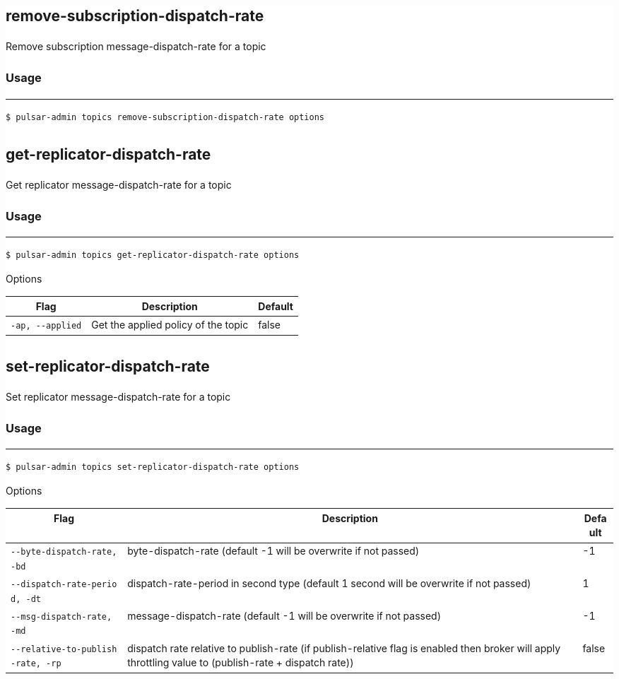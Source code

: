 ## remove-subscription-dispatch-rate

Remove subscription message-dispatch-rate for a topic

### Usage

------------

```shell
$ pulsar-admin topics remove-subscription-dispatch-rate options
```

## get-replicator-dispatch-rate

Get replicator message-dispatch-rate for a topic

### Usage

------------

```shell
$ pulsar-admin topics get-replicator-dispatch-rate options
```

Options

| Flag             | Description                         | Default |
|------------------|-------------------------------------|---------|
| `-ap, --applied` | Get the applied policy of the topic | false   |

## set-replicator-dispatch-rate

Set replicator message-dispatch-rate for a topic

### Usage

------------

```shell
$ pulsar-admin topics set-replicator-dispatch-rate options
```

Options

| Flag                              | Description                                                                                                                                            | Default |
|-----------------------------------|--------------------------------------------------------------------------------------------------------------------------------------------------------|---------|
| `--byte-dispatch-rate, -bd`       | byte-dispatch-rate (default -1 will be overwrite if not passed)                                                                                        | -1      |
| `--dispatch-rate-period, -dt`     | dispatch-rate-period in second type (default 1 second will be overwrite if not passed)                                                                 | 1       |
| `--msg-dispatch-rate, -md`        | message-dispatch-rate (default -1 will be overwrite if not passed)                                                                                     | -1      |
| `--relative-to-publish-rate, -rp` | dispatch rate relative to publish-rate (if publish-relative flag is enabled then broker will apply throttling value to (publish-rate + dispatch rate)) | false   |
